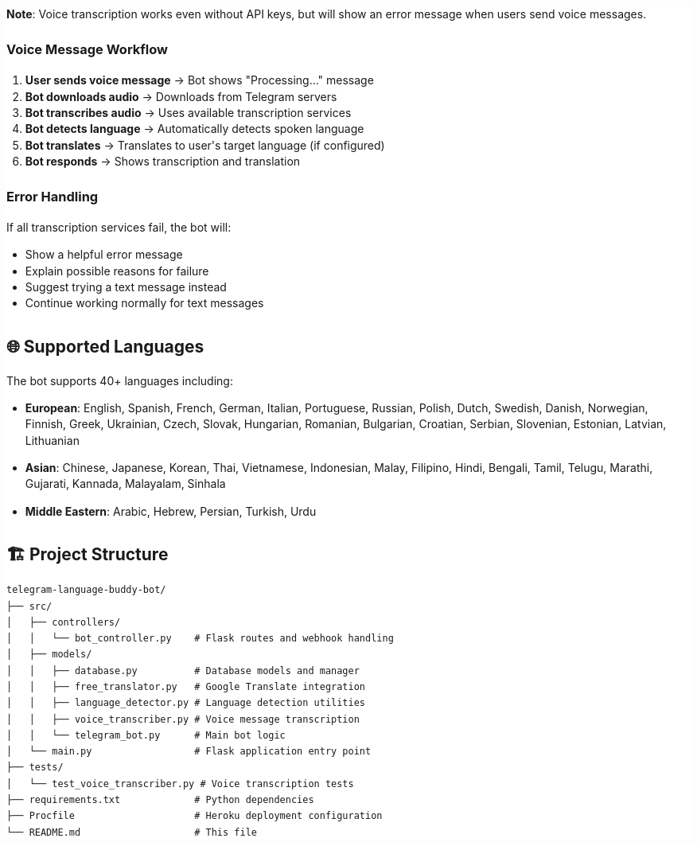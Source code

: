 **Note**: Voice transcription works even without API keys, but will show an error message when users send voice messages.

### Voice Message Workflow

1. **User sends voice message** → Bot shows "Processing..." message
2. **Bot downloads audio** → Downloads from Telegram servers
3. **Bot transcribes audio** → Uses available transcription services
4. **Bot detects language** → Automatically detects spoken language
5. **Bot translates** → Translates to user's target language (if configured)
6. **Bot responds** → Shows transcription and translation

### Error Handling

If all transcription services fail, the bot will:
- Show a helpful error message
- Explain possible reasons for failure
- Suggest trying a text message instead
- Continue working normally for text messages

## 🌐 Supported Languages

The bot supports 40+ languages including:

- **European**: English, Spanish, French, German, Italian, Portuguese, Russian, Polish, Dutch, Swedish, Danish, Norwegian, Finnish, Greek, Ukrainian, Czech, Slovak, Hungarian, Romanian, Bulgarian, Croatian, Serbian, Slovenian, Estonian, Latvian, Lithuanian

- **Asian**: Chinese, Japanese, Korean, Thai, Vietnamese, Indonesian, Malay, Filipino, Hindi, Bengali, Tamil, Telugu, Marathi, Gujarati, Kannada, Malayalam, Sinhala

- **Middle Eastern**: Arabic, Hebrew, Persian, Turkish, Urdu

## 🏗️ Project Structure

```
telegram-language-buddy-bot/
├── src/
│   ├── controllers/
│   │   └── bot_controller.py    # Flask routes and webhook handling
│   ├── models/
│   │   ├── database.py          # Database models and manager
│   │   ├── free_translator.py   # Google Translate integration
│   │   ├── language_detector.py # Language detection utilities
│   │   ├── voice_transcriber.py # Voice message transcription
│   │   └── telegram_bot.py      # Main bot logic
│   └── main.py                  # Flask application entry point
├── tests/
│   └── test_voice_transcriber.py # Voice transcription tests
├── requirements.txt             # Python dependencies
├── Procfile                     # Heroku deployment configuration
└── README.md                    # This file
```
